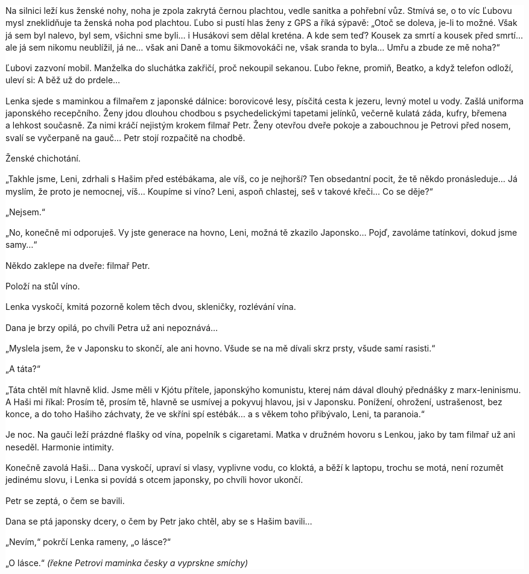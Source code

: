 Na silnici leží kus ženské nohy, noha je zpola zakrytá černou plachtou, vedle sanitka a pohřební vůz. Stmívá se, o to víc Ľubovu mysl zneklidňuje ta ženská noha pod plachtou. Ľubo si pustí hlas ženy z GPS a říká sýpavě: „Otoč se doleva, je-li to možné. Však já sem byl nalevo, byl sem, všichni sme byli… i Husákovi sem dělal kreténa. A kde sem teď? Kousek za smrtí a kousek před smrtí… ale já sem nikomu neublížil, já ne… však ani Daně a tomu šikmovokáči ne, však sranda to byla… Umřu a zbude ze mě noha?“

Ľubovi zazvoní mobil. Manželka do sluchátka zakřičí, proč nekoupil sekanou. Ľubo řekne, promiň, Beatko, a když telefon odloží, uleví si: A běž už do prdele…

Lenka sjede s maminkou a filmařem z japonské dálnice: borovicové lesy, písčitá cesta k jezeru, levný motel u vody. Zašlá uniforma japonského recepčního. Ženy jdou dlouhou chodbou s psychedelickými tapetami jelínků, večerně kulatá záda, kufry, břemena a lehkost současně. Za nimi kráčí nejistým krokem filmař Petr. Ženy otevřou dveře pokoje a zabouchnou je Petrovi před nosem, svalí se vyčerpaně na gauč… Petr stojí rozpačitě na chodbě.

Ženské chichotání.

„Takhle jsme, Leni, zdrhali s Hašim před estébákama, ale víš, co je nejhorší? Ten obsedantní pocit, že tě někdo pronásleduje… Já myslím, že proto je nemocnej, víš… Koupíme si víno? Leni, aspoň chlastej, seš v takové křeči… Co se děje?“

„Nejsem.“

„No, konečně mi odporuješ. Vy jste generace na hovno, Leni, možná tě zkazilo Japonsko… Pojď, zavoláme tatínkovi, dokud jsme samy…“

Někdo zaklepe na dveře: filmař Petr.

Položí na stůl víno.

Lenka vyskočí, kmitá pozorně kolem těch dvou, skleničky, rozlévání vína.

Dana je brzy opilá, po chvíli Petra už ani nepoznává…

„Myslela jsem, že v Japonsku to skončí, ale ani hovno. Všude se na mě dívali skrz prsty, všude samí rasisti.“

„A táta?“

„Táta chtěl mít hlavně klid. Jsme měli v Kjótu přítele, japonskýho komunistu, kterej nám dával dlouhý přednášky z marx-leninismu. A Haši mi říkal: Prosím tě, prosím tě, hlavně se usmívej a pokyvuj hlavou, jsi v Japonsku. Ponížení, ohrožení, ustrašenost, bez konce, a do toho Hašiho záchvaty, že ve skříni spí estébák… a s věkem toho přibývalo, Leni, ta paranoia.“

Je noc. Na gauči leží prázdné flašky od vína, popelník s cigaretami. Matka v družném hovoru s Lenkou, jako by tam filmař už ani neseděl. Harmonie intimity.

Konečně zavolá Haši… Dana vyskočí, upraví si vlasy, vyplivne vodu, co kloktá, a běží k laptopu, trochu se motá, není rozumět jedinému slovu, i Lenka si povídá s otcem japonsky, po chvíli hovor ukončí.

Petr se zeptá, o čem se bavili.

Dana se ptá japonsky dcery, o čem by Petr jako chtěl, aby se s Hašim bavili…

„Nevím,“ pokrčí Lenka rameny, „o lásce?“

„O lásce.“ _(řekne Petrovi maminka česky a vyprskne smíchy)_
